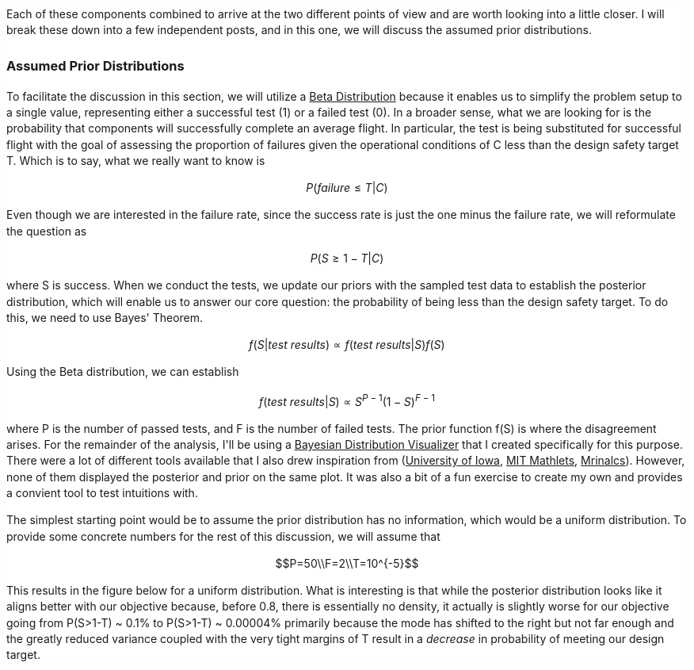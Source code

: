 Each of these components combined to arrive at the two different points of view and are worth looking into a little closer. I will break these down into a few independent posts, and in this one, we will discuss the assumed prior distributions.

### Assumed Prior Distributions

To facilitate the discussion in this section, we will utilize a [Beta Distribution](https://en.wikipedia.org/wiki/Beta_distribution#) because it enables us to simplify the problem setup to a single value, representing either a successful test (1) or a failed test (0). In a broader sense, what we are looking for is the probability that components will successfully complete an average flight. In particular, the test is being substituted for successful flight with the goal of assessing the proportion of failures given the operational conditions of C less than the design safety target T. Which is to say, what we really want to know is

$$P(failure\le T|C)$$ 

Even though we are interested in the failure rate, since the success rate is just the one minus the failure rate, we will reformulate the question as

$$P(S\ge 1-T|C)$$

where S is success. When we conduct the tests, we update our priors with the sampled test data to establish the posterior distribution, which will enable us to answer our core question: the probability of being less than the design safety target. To do this, we need to use Bayes' Theorem. 

$$f(S|test\:results) \propto f(test\:results|S)f(S)$$

Using the Beta distribution, we can establish

$$f(test\:results|S) \propto S^{P-1}(1-S)^{F-1}$$

where P is the number of passed tests, and F is the number of failed tests. The prior function f(S) is where the disagreement arises. For the remainder of the analysis, I'll be using a [Bayesian Distribution Visualizer](/tools/bayesian_viz_tool/) that I created specifically for this purpose. There were a lot of different tools available that I also drew inspiration from ([University of Iowa](https://homepage.divms.uiowa.edu/~mbognar/applets/beta.html), [MIT Mathlets](https://mathlets.org/mathlets/beta-distribution/), [Mrinalcs](https://mrinalcs.shinyapps.io/beta-distribution-visualization/?ref=mrinalcs.github.io)). However, none of them displayed the posterior and prior on the same plot. It was also a bit of a fun exercise to create my own and provides a convient tool to test intuitions with.

The simplest starting point would be to assume the prior distribution has no information, which would be a uniform distribution. To provide some concrete numbers for the rest of this discussion, we will assume that 

$$P=50\\F=2\\T=10^{-5}$$

This results in the figure below for a uniform distribution. What is interesting is that while the posterior distribution looks like it aligns better with our objective because, before 0.8, there is essentially no density, it actually is slightly worse for our objective going from P(S>1-T) ~ 0.1% to P(S>1-T) ~ 0.00004% primarily because the mode has shifted to the right but not far enough and the greatly reduced variance coupled with the very tight margins of T result in a *decrease* in probability of meeting our design target. 

<div style="text-align: center; margin: 2rem 0;">